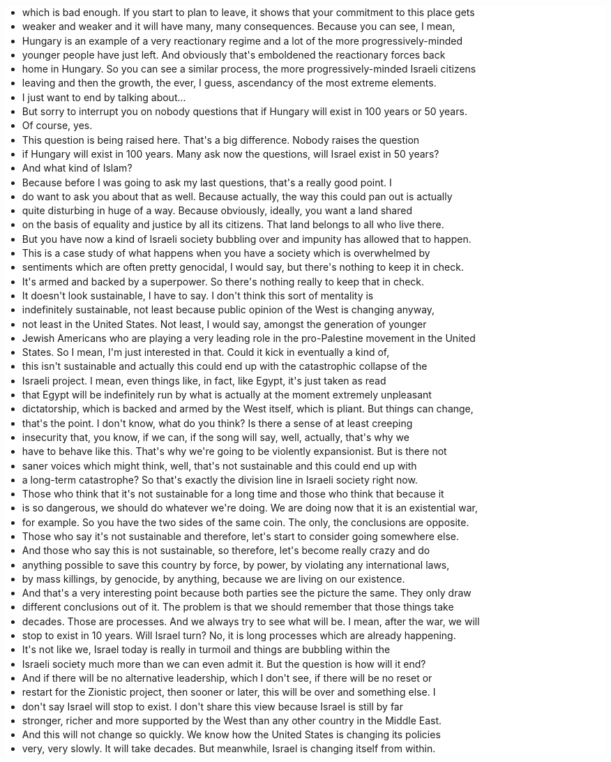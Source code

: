 *  which is bad enough. If you start to plan to leave, it shows that your commitment to this place gets
*  weaker and weaker and it will have many, many consequences. Because you can see, I mean,
*  Hungary is an example of a very reactionary regime and a lot of the more progressively-minded
*  younger people have just left. And obviously that's emboldened the reactionary forces back
*  home in Hungary. So you can see a similar process, the more progressively-minded Israeli citizens
*  leaving and then the growth, the ever, I guess, ascendancy of the most extreme elements.
*  I just want to end by talking about...
*  But sorry to interrupt you on nobody questions that if Hungary will exist in 100 years or 50 years.
*  Of course, yes.
*  This question is being raised here. That's a big difference. Nobody raises the question
*  if Hungary will exist in 100 years. Many ask now the questions, will Israel exist in 50 years?
*  And what kind of Islam?
*  Because before I was going to ask my last questions, that's a really good point. I
*  do want to ask you about that as well. Because actually, the way this could pan out is actually
*  quite disturbing in huge of a way. Because obviously, ideally, you want a land shared
*  on the basis of equality and justice by all its citizens. That land belongs to all who live there.
*  But you have now a kind of Israeli society bubbling over and impunity has allowed that to happen.
*  This is a case study of what happens when you have a society which is overwhelmed by
*  sentiments which are often pretty genocidal, I would say, but there's nothing to keep it in check.
*  It's armed and backed by a superpower. So there's nothing really to keep that in check.
*  It doesn't look sustainable, I have to say. I don't think this sort of mentality is
*  indefinitely sustainable, not least because public opinion of the West is changing anyway,
*  not least in the United States. Not least, I would say, amongst the generation of younger
*  Jewish Americans who are playing a very leading role in the pro-Palestine movement in the United
*  States. So I mean, I'm just interested in that. Could it kick in eventually a kind of,
*  this isn't sustainable and actually this could end up with the catastrophic collapse of the
*  Israeli project. I mean, even things like, in fact, like Egypt, it's just taken as read
*  that Egypt will be indefinitely run by what is actually at the moment extremely unpleasant
*  dictatorship, which is backed and armed by the West itself, which is pliant. But things can change,
*  that's the point. I don't know, what do you think? Is there a sense of at least creeping
*  insecurity that, you know, if we can, if the song will say, well, actually, that's why we
*  have to behave like this. That's why we're going to be violently expansionist. But is there not
*  saner voices which might think, well, that's not sustainable and this could end up with
*  a long-term catastrophe? So that's exactly the division line in Israeli society right now.
*  Those who think that it's not sustainable for a long time and those who think that because it
*  is so dangerous, we should do whatever we're doing. We are doing now that it is an existential war,
*  for example. So you have the two sides of the same coin. The only, the conclusions are opposite.
*  Those who say it's not sustainable and therefore, let's start to consider going somewhere else.
*  And those who say this is not sustainable, so therefore, let's become really crazy and do
*  anything possible to save this country by force, by power, by violating any international laws,
*  by mass killings, by genocide, by anything, because we are living on our existence.
*  And that's a very interesting point because both parties see the picture the same. They only draw
*  different conclusions out of it. The problem is that we should remember that those things take
*  decades. Those are processes. And we always try to see what will be. I mean, after the war, we will
*  stop to exist in 10 years. Will Israel turn? No, it is long processes which are already happening.
*  It's not like we, Israel today is really in turmoil and things are bubbling within the
*  Israeli society much more than we can even admit it. But the question is how will it end?
*  And if there will be no alternative leadership, which I don't see, if there will be no reset or
*  restart for the Zionistic project, then sooner or later, this will be over and something else. I
*  don't say Israel will stop to exist. I don't share this view because Israel is still by far
*  stronger, richer and more supported by the West than any other country in the Middle East.
*  And this will not change so quickly. We know how the United States is changing its policies
*  very, very slowly. It will take decades. But meanwhile, Israel is changing itself from within.